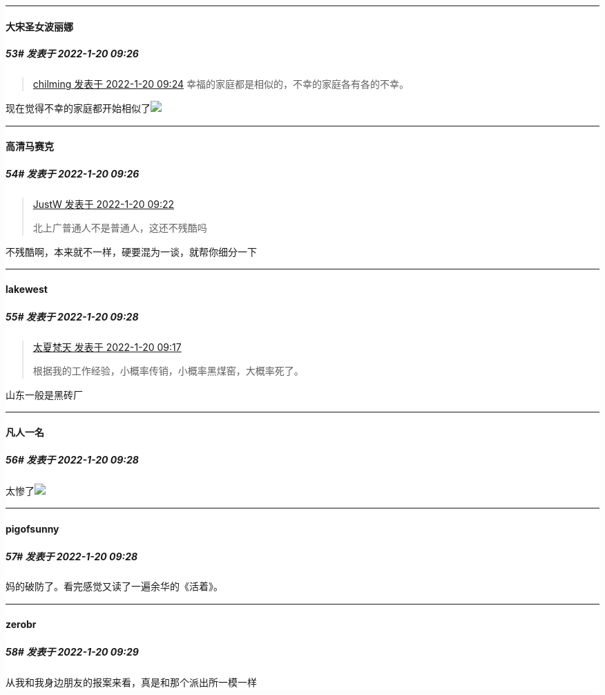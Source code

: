 *****

####  大宋圣女波丽娜  
##### 53#       发表于 2022-1-20 09:26

<blockquote><a href="httphttps://bbs.saraba1st.com/2b/forum.php?mod=redirect&amp;goto=findpost&amp;pid=54361757&amp;ptid=2048329" target="_blank">chilming 发表于 2022-1-20 09:24</a>
幸福的家庭都是相似的，不幸的家庭各有各的不幸。</blockquote>
现在觉得不幸的家庭都开始相似了<img src="https://static.saraba1st.com/image/smiley/face2017/001.png" referrerpolicy="no-referrer">

*****

####  高清马赛克  
##### 54#       发表于 2022-1-20 09:26

<blockquote><a href="httphttps://bbs.saraba1st.com/2b/forum.php?mod=redirect&amp;goto=findpost&amp;pid=54361716&amp;ptid=2048329" target="_blank">JustW 发表于 2022-1-20 09:22</a>

北上广普通人不是普通人，这还不残酷吗</blockquote>
不残酷啊，本来就不一样，硬要混为一谈，就帮你细分一下

*****

####  lakewest  
##### 55#       发表于 2022-1-20 09:28

<blockquote><a href="httphttps://bbs.saraba1st.com/2b/forum.php?mod=redirect&amp;goto=findpost&amp;pid=54361650&amp;ptid=2048329" target="_blank">太夏梵天 发表于 2022-1-20 09:17</a>

根据我的工作经验，小概率传销，小概率黑煤窑，大概率死了。</blockquote>
山东一般是黑砖厂

*****

####  凡人一名  
##### 56#       发表于 2022-1-20 09:28

太惨了<img src="https://static.saraba1st.com/image/smiley/face2017/135.png" referrerpolicy="no-referrer">

*****

####  pigofsunny  
##### 57#       发表于 2022-1-20 09:28

妈的破防了。看完感觉又读了一遍余华的《活着》。

*****

####  zerobr  
##### 58#       发表于 2022-1-20 09:29

从我和我身边朋友的报案来看，真是和那个派出所一模一样
